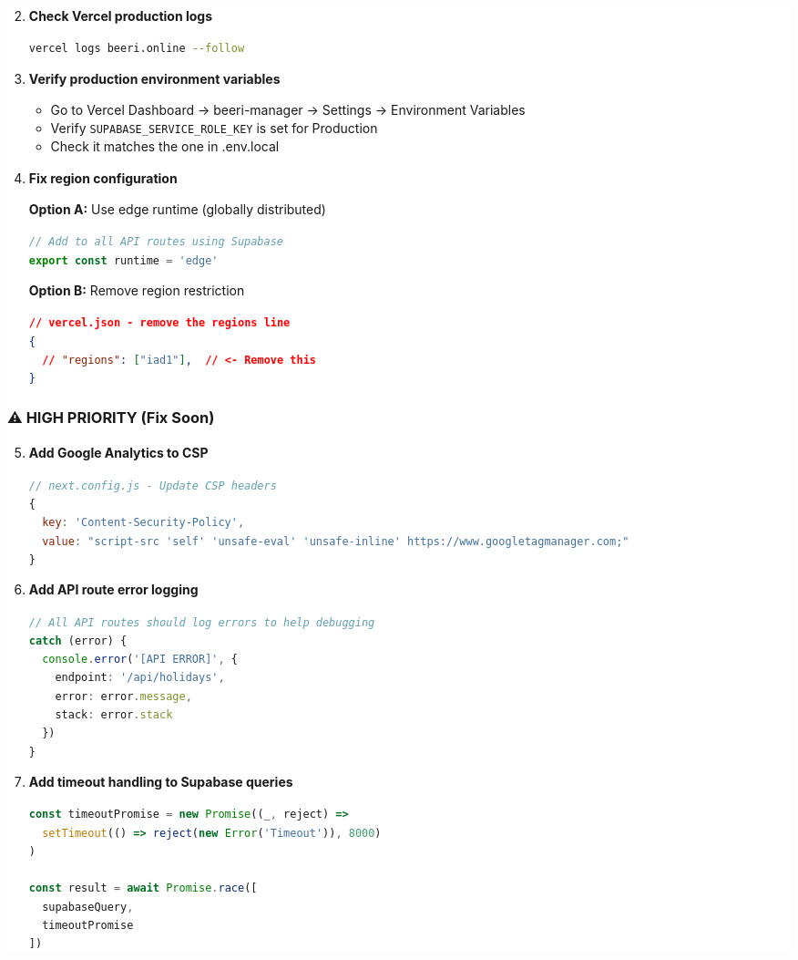 2. **Check Vercel production logs**
   ```bash
   vercel logs beeri.online --follow
   ```

3. **Verify production environment variables**
   - Go to Vercel Dashboard → beeri-manager → Settings → Environment Variables
   - Verify `SUPABASE_SERVICE_ROLE_KEY` is set for Production
   - Check it matches the one in .env.local

4. **Fix region configuration**

   **Option A:** Use edge runtime (globally distributed)
   ```typescript
   // Add to all API routes using Supabase
   export const runtime = 'edge'
   ```

   **Option B:** Remove region restriction
   ```json
   // vercel.json - remove the regions line
   {
     // "regions": ["iad1"],  // <- Remove this
   }
   ```

### ⚠️ HIGH PRIORITY (Fix Soon)

5. **Add Google Analytics to CSP**
   ```javascript
   // next.config.js - Update CSP headers
   {
     key: 'Content-Security-Policy',
     value: "script-src 'self' 'unsafe-eval' 'unsafe-inline' https://www.googletagmanager.com;"
   }
   ```

6. **Add API route error logging**
   ```typescript
   // All API routes should log errors to help debugging
   catch (error) {
     console.error('[API ERROR]', {
       endpoint: '/api/holidays',
       error: error.message,
       stack: error.stack
     })
   }
   ```

7. **Add timeout handling to Supabase queries**
   ```typescript
   const timeoutPromise = new Promise((_, reject) =>
     setTimeout(() => reject(new Error('Timeout')), 8000)
   )

   const result = await Promise.race([
     supabaseQuery,
     timeoutPromise
   ])
   ```
